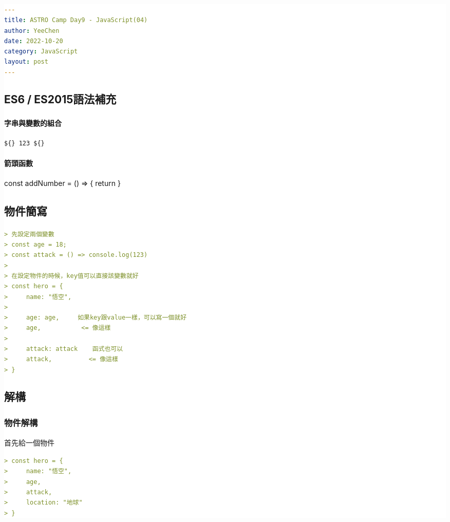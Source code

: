 ```yaml
---
title: ASTRO Camp Day9 - JavaScript(04)
author: YeeChen
date: 2022-10-20
category: JavaScript
layout: post
---
```



ES6 / ES2015語法補充
------

#### 字串與變數的組合
`${} 123 ${}`

#### 箭頭函數
const addNumber = () => {
    return 
}



物件簡寫
------
```markdown
> 先設定兩個變數
> const age = 18;
> const attack = () => console.log(123)
> 
> 在設定物件的時候，key值可以直接該變數就好
> const hero = {
>     name: "悟空",
>
>     age: age,     如果key跟value一樣，可以寫一個就好
>     age,           <= 像這樣
>
>     attack: attack    函式也可以
>     attack,          <= 像這樣 
> }
```

解構
------

### 物件解構

首先給一個物件
```markdown
> const hero = {
>     name: "悟空",
>     age,                
>     attack,             
>     location: "地球"
> }
```

